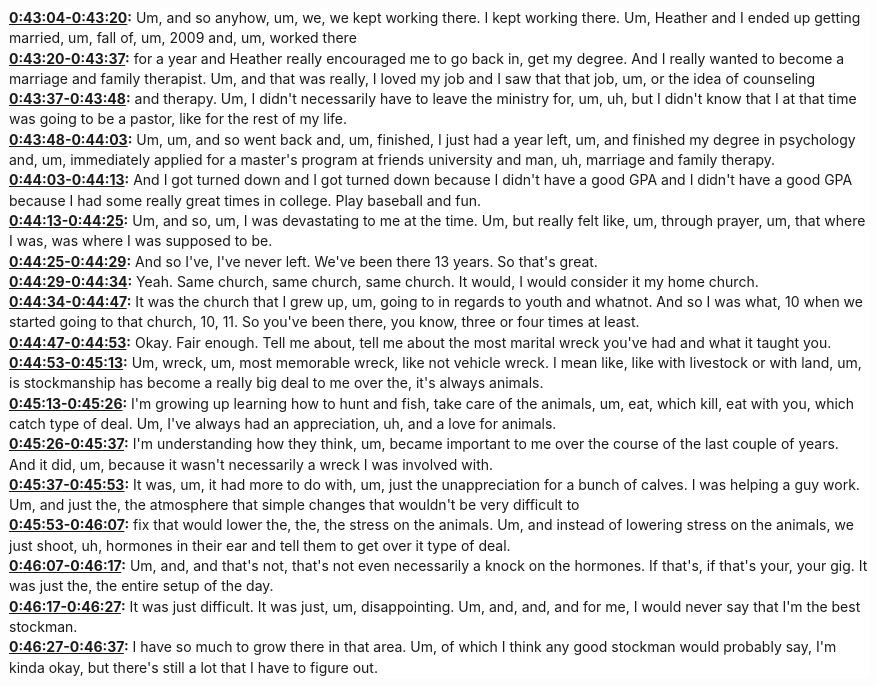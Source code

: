 **[0:43:04-0:43:20](https://anchor.fm/ranching-reboot/episodes/59-Sean-Faulkner-Being-Observant-of-Change-e1gt1ku#t=0:43:04):**  Um, and so anyhow, um, we, we kept working there.  I kept working there.  Um, Heather and I ended up getting married, um, fall of, um, 2009 and, um, worked there  
**[0:43:20-0:43:37](https://anchor.fm/ranching-reboot/episodes/59-Sean-Faulkner-Being-Observant-of-Change-e1gt1ku#t=0:43:20):**  for a year and Heather really encouraged me to go back in, get my degree.  And I really wanted to become a marriage and family therapist.  Um, and that was really, I loved my job and I saw that that job, um, or the idea of counseling  
**[0:43:37-0:43:48](https://anchor.fm/ranching-reboot/episodes/59-Sean-Faulkner-Being-Observant-of-Change-e1gt1ku#t=0:43:37):**  and therapy.  Um, I didn't necessarily have to leave the ministry for, um, uh, but I didn't know that  I at that time was going to be a pastor, like for the rest of my life.  
**[0:43:48-0:44:03](https://anchor.fm/ranching-reboot/episodes/59-Sean-Faulkner-Being-Observant-of-Change-e1gt1ku#t=0:43:48):**  Um, um, and so went back and, um, finished, I just had a year left, um, and finished my  degree in psychology and, um, immediately applied for a master's program at friends  university and man, uh, marriage and family therapy.  
**[0:44:03-0:44:13](https://anchor.fm/ranching-reboot/episodes/59-Sean-Faulkner-Being-Observant-of-Change-e1gt1ku#t=0:44:03):**  And I got turned down and I got turned down because I didn't have a good GPA and I didn't  have a good GPA because I had some really great times in college.  Play baseball and fun.  
**[0:44:13-0:44:25](https://anchor.fm/ranching-reboot/episodes/59-Sean-Faulkner-Being-Observant-of-Change-e1gt1ku#t=0:44:13):**  Um, and so, um, I was devastating to me at the time.  Um, but really felt like, um, through prayer, um, that where I was, was where I was supposed  to be.  
**[0:44:25-0:44:29](https://anchor.fm/ranching-reboot/episodes/59-Sean-Faulkner-Being-Observant-of-Change-e1gt1ku#t=0:44:25):**  And so I've, I've never left.  We've been there 13 years.  So that's great.  
**[0:44:29-0:44:34](https://anchor.fm/ranching-reboot/episodes/59-Sean-Faulkner-Being-Observant-of-Change-e1gt1ku#t=0:44:29):**  Yeah.  Same church, same church, same church.  It would, I would consider it my home church.  
**[0:44:34-0:44:47](https://anchor.fm/ranching-reboot/episodes/59-Sean-Faulkner-Being-Observant-of-Change-e1gt1ku#t=0:44:34):**  It was the church that I grew up, um, going to in regards to youth and whatnot.  And so I was what, 10 when we started going to that church, 10, 11.  So you've been there, you know, three or four times at least.  
**[0:44:47-0:44:53](https://anchor.fm/ranching-reboot/episodes/59-Sean-Faulkner-Being-Observant-of-Change-e1gt1ku#t=0:44:47):**  Okay.  Fair enough.  Tell me about, tell me about the most marital wreck you've had and what it taught you.  
**[0:44:53-0:45:13](https://anchor.fm/ranching-reboot/episodes/59-Sean-Faulkner-Being-Observant-of-Change-e1gt1ku#t=0:44:53):**  Um, wreck, um, most memorable wreck, like not vehicle wreck.  I mean like, like with livestock or with land, um, is stockmanship has become a really big  deal to me over the, it's always animals.  
**[0:45:13-0:45:26](https://anchor.fm/ranching-reboot/episodes/59-Sean-Faulkner-Being-Observant-of-Change-e1gt1ku#t=0:45:13):**  I'm growing up learning how to hunt and fish, take care of the animals, um, eat, which kill,  eat with you, which catch type of deal.  Um, I've always had an appreciation, uh, and a love for animals.  
**[0:45:26-0:45:37](https://anchor.fm/ranching-reboot/episodes/59-Sean-Faulkner-Being-Observant-of-Change-e1gt1ku#t=0:45:26):**  I'm understanding how they think, um, became important to me over the course of the last  couple of years.  And it did, um, because it wasn't necessarily a wreck I was involved with.  
**[0:45:37-0:45:53](https://anchor.fm/ranching-reboot/episodes/59-Sean-Faulkner-Being-Observant-of-Change-e1gt1ku#t=0:45:37):**  It was, um, it had more to do with, um, just the unappreciation for a bunch of calves.  I was helping a guy work.  Um, and just the, the atmosphere that simple changes that wouldn't be very difficult to  
**[0:45:53-0:46:07](https://anchor.fm/ranching-reboot/episodes/59-Sean-Faulkner-Being-Observant-of-Change-e1gt1ku#t=0:45:53):**  fix that would lower the, the, the stress on the animals.  Um, and instead of lowering stress on the animals, we just shoot, uh, hormones in their  ear and tell them to get over it type of deal.  
**[0:46:07-0:46:17](https://anchor.fm/ranching-reboot/episodes/59-Sean-Faulkner-Being-Observant-of-Change-e1gt1ku#t=0:46:07):**  Um, and, and that's not, that's not even necessarily a knock on the hormones.  If that's, if that's your, your gig.  It was just the, the entire setup of the day.  
**[0:46:17-0:46:27](https://anchor.fm/ranching-reboot/episodes/59-Sean-Faulkner-Being-Observant-of-Change-e1gt1ku#t=0:46:17):**  It was just difficult.  It was just, um, disappointing.  Um, and, and, and for me, I would never say that I'm the best stockman.  
**[0:46:27-0:46:37](https://anchor.fm/ranching-reboot/episodes/59-Sean-Faulkner-Being-Observant-of-Change-e1gt1ku#t=0:46:27):**  I have so much to grow there in that area.  Um, of which I think any good stockman would probably say, I'm kinda okay, but there's  still a lot that I have to figure out.  